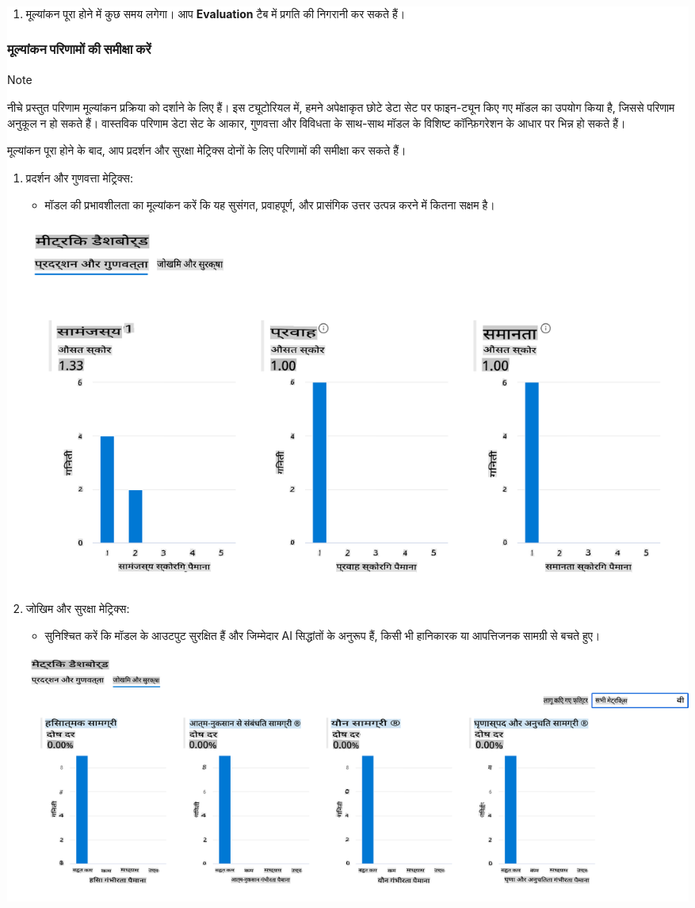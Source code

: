 1. मूल्यांकन पूरा होने में कुछ समय लगेगा। आप **Evaluation** टैब में प्रगति की निगरानी कर सकते हैं।

### मूल्यांकन परिणामों की समीक्षा करें

> [!NOTE]  
> नीचे प्रस्तुत परिणाम मूल्यांकन प्रक्रिया को दर्शाने के लिए हैं। इस ट्यूटोरियल में, हमने अपेक्षाकृत छोटे डेटा सेट पर फाइन-ट्यून किए गए मॉडल का उपयोग किया है, जिससे परिणाम अनुकूल न हो सकते हैं। वास्तविक परिणाम डेटा सेट के आकार, गुणवत्ता और विविधता के साथ-साथ मॉडल के विशिष्ट कॉन्फ़िगरेशन के आधार पर भिन्न हो सकते हैं।

मूल्यांकन पूरा होने के बाद, आप प्रदर्शन और सुरक्षा मेट्रिक्स दोनों के लिए परिणामों की समीक्षा कर सकते हैं।

1. प्रदर्शन और गुणवत्ता मेट्रिक्स:

   - मॉडल की प्रभावशीलता का मूल्यांकन करें कि यह सुसंगत, प्रवाहपूर्ण, और प्रासंगिक उत्तर उत्पन्न करने में कितना सक्षम है।

   ![मूल्यांकन परिणाम।](../../../../../../translated_images/evaluation-result-gpu.8e9decea0f5dd1250948982514bcde94bb2debba2b686be5e633f1aad093921f.hi.png)

1. जोखिम और सुरक्षा मेट्रिक्स:

   - सुनिश्चित करें कि मॉडल के आउटपुट सुरक्षित हैं और जिम्मेदार AI सिद्धांतों के अनुरूप हैं, किसी भी हानिकारक या आपत्तिजनक सामग्री से बचते हुए।

   ![मूल्यांकन परिणाम।](../../../../../../translated_images/evaluation-result-gpu-2.180e37b9669f3d31aade247bd38b87b15a2ef93b69a1633c4e4072946aadaa26.hi.png)
